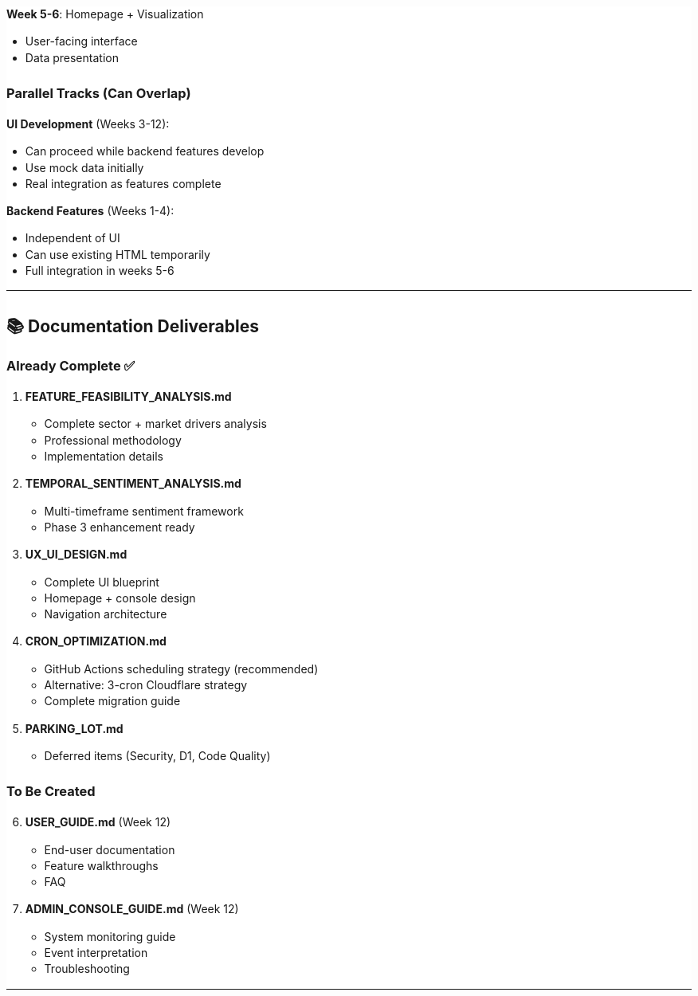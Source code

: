 **Week 5-6**: Homepage + Visualization
- User-facing interface
- Data presentation

### **Parallel Tracks (Can Overlap)**

**UI Development** (Weeks 3-12):
- Can proceed while backend features develop
- Use mock data initially
- Real integration as features complete

**Backend Features** (Weeks 1-4):
- Independent of UI
- Can use existing HTML temporarily
- Full integration in weeks 5-6

---

## 📚 Documentation Deliverables

### **Already Complete** ✅

1. **FEATURE_FEASIBILITY_ANALYSIS.md**
   - Complete sector + market drivers analysis
   - Professional methodology
   - Implementation details

2. **TEMPORAL_SENTIMENT_ANALYSIS.md**
   - Multi-timeframe sentiment framework
   - Phase 3 enhancement ready

3. **UX_UI_DESIGN.md**
   - Complete UI blueprint
   - Homepage + console design
   - Navigation architecture

4. **CRON_OPTIMIZATION.md**
   - GitHub Actions scheduling strategy (recommended)
   - Alternative: 3-cron Cloudflare strategy
   - Complete migration guide

5. **PARKING_LOT.md**
   - Deferred items (Security, D1, Code Quality)

### **To Be Created**

6. **USER_GUIDE.md** (Week 12)
   - End-user documentation
   - Feature walkthroughs
   - FAQ

7. **ADMIN_CONSOLE_GUIDE.md** (Week 12)
   - System monitoring guide
   - Event interpretation
   - Troubleshooting

---